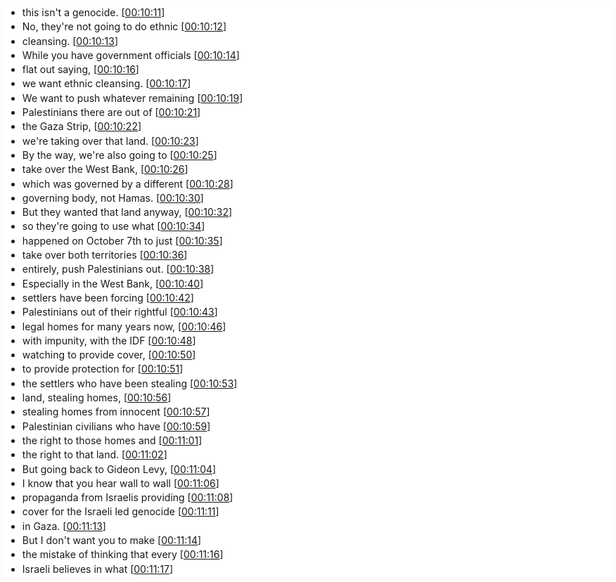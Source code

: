 *  this isn't a genocide. [[00:10:11](https://www.youtube.com/watch?v=W2HuQlRF5Ow&t=611.0600000000001s)]
*  No, they're not going to do ethnic [[00:10:12](https://www.youtube.com/watch?v=W2HuQlRF5Ow&t=612.1800000000001s)]
*  cleansing. [[00:10:13](https://www.youtube.com/watch?v=W2HuQlRF5Ow&t=613.62s)]
*  While you have government officials [[00:10:14](https://www.youtube.com/watch?v=W2HuQlRF5Ow&t=614.1800000000001s)]
*  flat out saying, [[00:10:16](https://www.youtube.com/watch?v=W2HuQlRF5Ow&t=616.1800000000001s)]
*  we want ethnic cleansing. [[00:10:17](https://www.youtube.com/watch?v=W2HuQlRF5Ow&t=617.22s)]
*  We want to push whatever remaining [[00:10:19](https://www.youtube.com/watch?v=W2HuQlRF5Ow&t=619.26s)]
*  Palestinians there are out of [[00:10:21](https://www.youtube.com/watch?v=W2HuQlRF5Ow&t=621.22s)]
*  the Gaza Strip, [[00:10:22](https://www.youtube.com/watch?v=W2HuQlRF5Ow&t=622.9s)]
*  we're taking over that land. [[00:10:23](https://www.youtube.com/watch?v=W2HuQlRF5Ow&t=623.78s)]
*  By the way, we're also going to [[00:10:25](https://www.youtube.com/watch?v=W2HuQlRF5Ow&t=625.22s)]
*  take over the West Bank, [[00:10:26](https://www.youtube.com/watch?v=W2HuQlRF5Ow&t=626.78s)]
*  which was governed by a different [[00:10:28](https://www.youtube.com/watch?v=W2HuQlRF5Ow&t=628.34s)]
*  governing body, not Hamas. [[00:10:30](https://www.youtube.com/watch?v=W2HuQlRF5Ow&t=630.22s)]
*  But they wanted that land anyway, [[00:10:32](https://www.youtube.com/watch?v=W2HuQlRF5Ow&t=632.62s)]
*  so they're going to use what [[00:10:34](https://www.youtube.com/watch?v=W2HuQlRF5Ow&t=634.14s)]
*  happened on October 7th to just [[00:10:35](https://www.youtube.com/watch?v=W2HuQlRF5Ow&t=635.3000000000001s)]
*  take over both territories [[00:10:36](https://www.youtube.com/watch?v=W2HuQlRF5Ow&t=636.78s)]
*  entirely, push Palestinians out. [[00:10:38](https://www.youtube.com/watch?v=W2HuQlRF5Ow&t=638.02s)]
*  Especially in the West Bank, [[00:10:40](https://www.youtube.com/watch?v=W2HuQlRF5Ow&t=640.4200000000001s)]
*  settlers have been forcing [[00:10:42](https://www.youtube.com/watch?v=W2HuQlRF5Ow&t=642.0600000000001s)]
*  Palestinians out of their rightful [[00:10:43](https://www.youtube.com/watch?v=W2HuQlRF5Ow&t=643.82s)]
*  legal homes for many years now, [[00:10:46](https://www.youtube.com/watch?v=W2HuQlRF5Ow&t=646.0600000000001s)]
*  with impunity, with the IDF [[00:10:48](https://www.youtube.com/watch?v=W2HuQlRF5Ow&t=648.1s)]
*  watching to provide cover, [[00:10:50](https://www.youtube.com/watch?v=W2HuQlRF5Ow&t=650.0600000000001s)]
*  to provide protection for [[00:10:51](https://www.youtube.com/watch?v=W2HuQlRF5Ow&t=651.94s)]
*  the settlers who have been stealing [[00:10:53](https://www.youtube.com/watch?v=W2HuQlRF5Ow&t=653.74s)]
*  land, stealing homes, [[00:10:56](https://www.youtube.com/watch?v=W2HuQlRF5Ow&t=656.0600000000001s)]
*  stealing homes from innocent [[00:10:57](https://www.youtube.com/watch?v=W2HuQlRF5Ow&t=657.74s)]
*  Palestinian civilians who have [[00:10:59](https://www.youtube.com/watch?v=W2HuQlRF5Ow&t=659.4599999999999s)]
*  the right to those homes and [[00:11:01](https://www.youtube.com/watch?v=W2HuQlRF5Ow&t=661.3399999999999s)]
*  the right to that land. [[00:11:02](https://www.youtube.com/watch?v=W2HuQlRF5Ow&t=662.98s)]
*  But going back to Gideon Levy, [[00:11:04](https://www.youtube.com/watch?v=W2HuQlRF5Ow&t=664.5s)]
*  I know that you hear wall to wall [[00:11:06](https://www.youtube.com/watch?v=W2HuQlRF5Ow&t=666.42s)]
*  propaganda from Israelis providing [[00:11:08](https://www.youtube.com/watch?v=W2HuQlRF5Ow&t=668.5s)]
*  cover for the Israeli led genocide [[00:11:11](https://www.youtube.com/watch?v=W2HuQlRF5Ow&t=671.06s)]
*  in Gaza. [[00:11:13](https://www.youtube.com/watch?v=W2HuQlRF5Ow&t=673.4599999999999s)]
*  But I don't want you to make [[00:11:14](https://www.youtube.com/watch?v=W2HuQlRF5Ow&t=674.98s)]
*  the mistake of thinking that every [[00:11:16](https://www.youtube.com/watch?v=W2HuQlRF5Ow&t=676.26s)]
*  Israeli believes in what [[00:11:17](https://www.youtube.com/watch?v=W2HuQlRF5Ow&t=677.98s)]